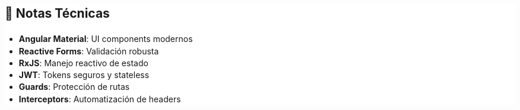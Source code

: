## 📝 Notas Técnicas

- **Angular Material**: UI components modernos
- **Reactive Forms**: Validación robusta
- **RxJS**: Manejo reactivo de estado
- **JWT**: Tokens seguros y stateless
- **Guards**: Protección de rutas
- **Interceptors**: Automatización de headers 